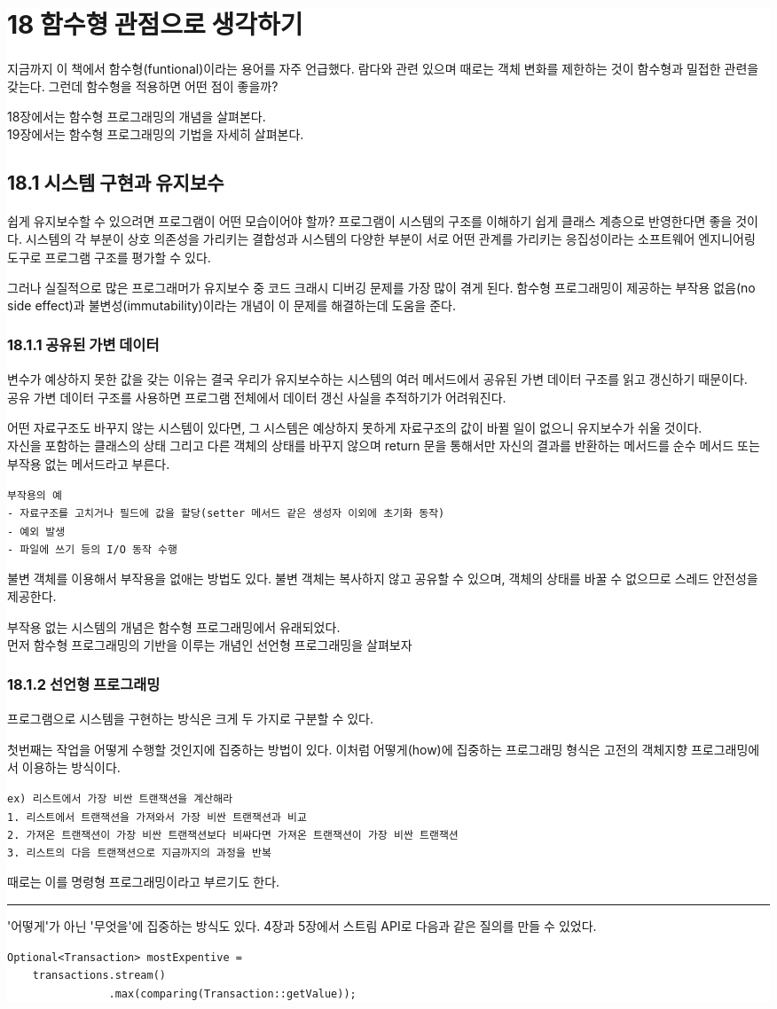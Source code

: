 # 18 함수형 관점으로 생각하기

지금까지 이 책에서 함수형(funtional)이라는 용어를 자주 언급했다.
람다와 관련 있으며 때로는 객체 변화를 제한하는 것이 함수형과 밀접한 관련을 갖는다.
그런데 함수형을 적용하면 어떤 점이 좋을까?

18장에서는 함수형 프로그래밍의 개념을 살펴본다.<br>
19장에서는 함수형 프로그래밍의 기법을 자세히 살펴본다.

## 18.1 시스템 구현과 유지보수

쉽게 유지보수할 수 있으려면 프로그램이 어떤 모습이어야 할까? 프로그램이 시스템의 구조를 이해하기 쉽게 클래스 계층으로 반영한다면 좋을 것이다. 시스템의 각 부분이 상호 의존성을 가리키는 결합성과 시스템의 다양한 부분이 서로 어떤 관계를 가리키는 응집성이라는 소프트웨어 엔지니어링 도구로 프로그램 구조를 평가할 수 있다.

그러나 실질적으로 많은 프로그래머가 유지보수 중 코드 크래시 디버깅 문제를 가장 많이 겪게 된다. 함수형 프로그래밍이 제공하는 부작용 없음(no side effect)과 불변성(immutability)이라는 개념이 이 문제를 해결하는데 도움을 준다.

### 18.1.1 공유된 가변 데이터

변수가 예상하지 못한 값을 갖는 이유는 결국 우리가 유지보수하는 시스템의 여러 메서드에서 공유된 가변 데이터 구조를 읽고 갱신하기 때문이다.<br>
공유 가변 데이터 구조를 사용하면 프로그램 전체에서 데이터 갱신 사실을 추적하기가 어려워진다.

어떤 자료구조도 바꾸지 않는 시스템이 있다면, 그 시스템은 예상하지 못하게 자료구조의 값이 바뀔 일이 없으니 유지보수가 쉬울 것이다.<br>
자신을 포함하는 클래스의 상태 그리고 다른 객체의 상태를 바꾸지 않으며 return 문을 통해서만 자신의 결과를 반환하는 메서드를 순수 메서드 또는 부작용 없는 메서드라고 부른다.

    부작용의 예
    - 자료구조를 고치거나 필드에 값을 할당(setter 메서드 같은 생성자 이외에 초기화 동작)
    - 예외 발생
    - 파일에 쓰기 등의 I/O 동작 수행

불변 객체를 이용해서 부작용을 없애는 방법도 있다. 불변 객체는 복사하지 않고 공유할 수 있으며, 객체의 상태를 바꿀 수 없으므로 스레드 안전성을 제공한다.

부작용 없는 시스템의 개념은 함수형 프로그래밍에서 유래되었다.<br>
먼저 함수형 프로그래밍의 기반을 이루는 개념인 선언형 프로그래밍을 살펴보자

### 18.1.2 선언형 프로그래밍

프로그램으로 시스템을 구현하는 방식은 크게 두 가지로 구분할 수 있다.

첫번째는 작업을 어떻게 수행할 것인지에 집중하는 방법이 있다. 이처럼 어떻게(how)에 집중하는 프로그래밍 형식은 고전의 객체지향 프로그래밍에서 이용하는 방식이다.

    ex) 리스트에서 가장 비싼 트랜잭션을 계산해라
    1. 리스트에서 트랜잭션을 가져와서 가장 비싼 트랜잭션과 비교
    2. 가져온 트랜잭션이 가장 비싼 트랜잭션보다 비싸다면 가져온 트랜잭션이 가장 비싼 트랜잭션
    3. 리스트의 다음 트랜잭션으로 지금까지의 과정을 반복

때로는 이를 명령형 프로그래밍이라고 부르기도 한다.

---

'어떻게'가 아닌 '무엇을'에 집중하는 방식도 있다. 4장과 5장에서 스트림 API로 다음과 같은 질의를 만들 수 있었다.
```
Optional<Transaction> mostExpentive = 
    transactions.stream()
                .max(comparing(Transaction::getValue));
```
